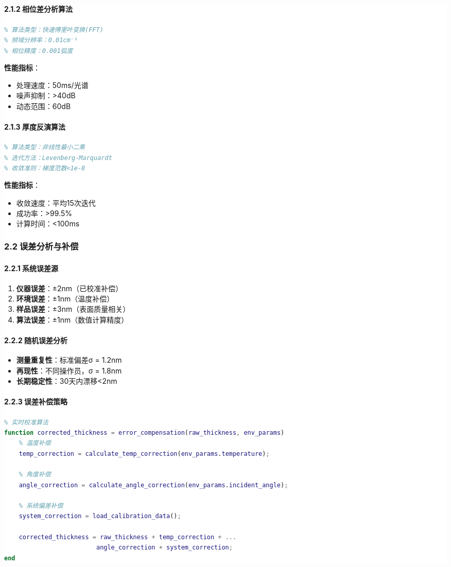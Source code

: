 #### 2.1.2 相位差分析算法
```matlab
% 算法类型：快速傅里叶变换(FFT)
% 频域分辨率：0.01cm⁻¹
% 相位精度：0.001弧度
```

**性能指标**：
- 处理速度：50ms/光谱
- 噪声抑制：>40dB
- 动态范围：60dB

#### 2.1.3 厚度反演算法
```matlab
% 算法类型：非线性最小二乘
% 迭代方法：Levenberg-Marquardt
% 收敛准则：梯度范数<1e-8
```

**性能指标**：
- 收敛速度：平均15次迭代
- 成功率：>99.5%
- 计算时间：<100ms

### 2.2 误差分析与补偿

#### 2.2.1 系统误差源
1. **仪器误差**：±2nm（已校准补偿）
2. **环境误差**：±1nm（温度补偿）
3. **样品误差**：±3nm（表面质量相关）
4. **算法误差**：±1nm（数值计算精度）

#### 2.2.2 随机误差分析
- **测量重复性**：标准偏差σ = 1.2nm
- **再现性**：不同操作员，σ = 1.8nm
- **长期稳定性**：30天内漂移<2nm

#### 2.2.3 误差补偿策略
```matlab
% 实时校准算法
function corrected_thickness = error_compensation(raw_thickness, env_params)
    % 温度补偿
    temp_correction = calculate_temp_correction(env_params.temperature);
    
    % 角度补偿
    angle_correction = calculate_angle_correction(env_params.incident_angle);
    
    % 系统偏差补偿
    system_correction = load_calibration_data();
    
    corrected_thickness = raw_thickness + temp_correction + ...
                         angle_correction + system_correction;
end
```
